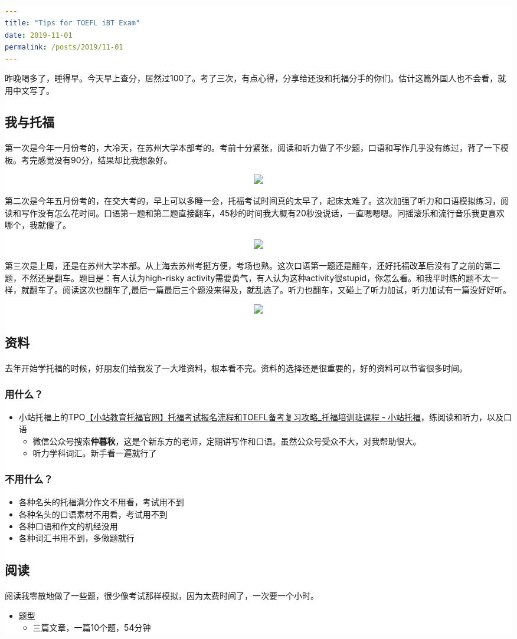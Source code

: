 ```yaml
---
title: "Tips for TOEFL iBT Exam"
date: 2019-11-01
permalink: /posts/2019/11-01
---
```


昨晚喝多了，睡得早。今天早上查分，居然过100了。考了三次，有点心得，分享给还没和托福分手的你们。估计这篇外国人也不会看，就用中文写了。

## 我与托福

第一次是今年一月份考的，大冷天，在苏州大学本部考的。考前十分紧张，阅读和听力做了不少题，口语和写作几乎没有练过，背了一下模板。考完感觉没有90分，结果却比我想象好。

<div align="center"><img src="https://zhengyu-wu.github.io/images/t1.png" width="100%"/></div>


第二次是今年五月份考的，在交大考的，早上可以多睡一会，托福考试时间真的太早了，起床太难了。这次加强了听力和口语模拟练习，阅读和写作没有怎么花时间。口语第一题和第二题直接翻车，45秒的时间我大概有20秒没说话，一直嗯嗯嗯。问摇滚乐和流行音乐我更喜欢哪个，我就傻了。

<div align="center"><img src="https://zhengyu-wu.github.io/images/t2.png" width="100%"/></div>


第三次是上周，还是在苏州大学本部。从上海去苏州考挺方便，考场也熟。这次口语第一题还是翻车，还好托福改革后没有了之前的第二题，不然还是翻车。题目是：有人认为high-risky activity需要勇气，有人认为这种activity很stupid，你怎么看。和我平时练的题不太一样，就翻车了。阅读这次也翻车了,最后一篇最后三个题没来得及，就乱选了。听力也翻车，又碰上了听力加试，听力加试有一篇没好好听。

<div align="center"><img src="https://zhengyu-wu.github.io/images/t3.png" width="100%"/></div>


## 资料

去年开始学托福的时候，好朋友们给我发了一大堆资料，根本看不完。资料的选择还是很重要的，好的资料可以节省很多时间。

### 用什么？
	
- 小站托福上的TPO[【小站教育托福官网】托福考试报名流程和TOEFL备考复习攻略_托福培训班课程 - 小站托福](http://toefl.zhan.com/)，练阅读和听力，以及口语
	- 微信公众号搜索**仲暮秋**，这是个新东方的老师，定期讲写作和口语。虽然公众号受众不大，对我帮助很大。
	- 听力学科词汇。新手看一遍就行了

### 不用什么？

- 各种名头的托福满分作文不用看，考试用不到
- 各种名头的口语素材不用看，考试用不到
- 各种口语和作文的机经没用
- 各种词汇书用不到，多做题就行
	

## 阅读

阅读我零散地做了一些题，很少像考试那样模拟，因为太费时间了，一次要一个小时。

- 题型
	- 三篇文章，一篇10个题，54分钟
